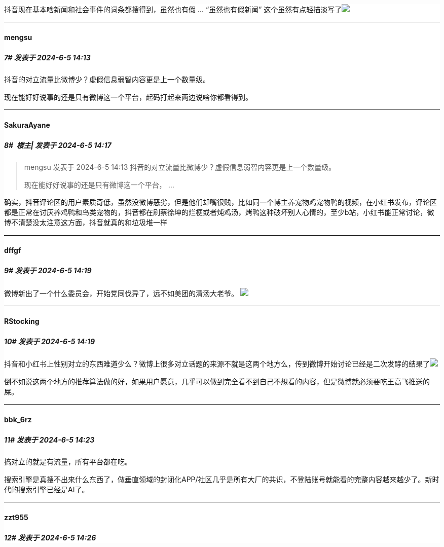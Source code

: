 抖音现在基本啥新闻和社会事件的词条都搜得到，虽然也有假 ...</blockquote>
“虽然也有假新闻”
这个虽然有点轻描淡写了<img src="https://static.saraba1st.com/image/smiley/face2017/037.png" referrerpolicy="no-referrer">

*****

####  mengsu  
##### 7#       发表于 2024-6-5 14:13

抖音的对立流量比微博少？虚假信息弱智内容更是上一个数量级。

现在能好好说事的还是只有微博这一个平台，起码打起来两边说啥你都看得到。

*****

####  SakuraAyane  
##### 8#         楼主| 发表于 2024-6-5 14:17

<blockquote>mengsu 发表于 2024-6-5 14:13
抖音的对立流量比微博少？虚假信息弱智内容更是上一个数量级。

现在能好好说事的还是只有微博这一个平台， ...</blockquote>

确实，抖音评论区的用户素质奇低，虽然没微博恶劣，但是他们却嘴很贱，比如同一个博主养宠物鸡宠物鸭的视频，在小红书发布，评论区都是正常在讨厌养鸡鸭和鸟类宠物的，抖音都在刷蔡徐坤的烂梗或者炖鸡汤，烤鸭这种破坏别人心情的，至少b站，小红书能正常讨论，微博不清楚没太注意这方面，抖音就真的和垃圾堆一样

*****

####  dffgf  
##### 9#       发表于 2024-6-5 14:19

微博新出了一个什么委员会，开始党同伐异了，远不如美团的清汤大老爷。 <img src="https://static.saraba1st.com/image/smiley/face2017/066.png" referrerpolicy="no-referrer">

*****

####  RStocking  
##### 10#       发表于 2024-6-5 14:19

抖音和小红书上性别对立的东西难道少么？微博上很多对立话题的来源不就是这两个地方么，传到微博开始讨论已经是二次发酵的结果了<img src="https://static.saraba1st.com/image/smiley/face2017/067.png" referrerpolicy="no-referrer">

倒不如说这两个地方的推荐算法做的好，如果用户愿意，几乎可以做到完全看不到自己不想看的内容，但是微博就必须要吃王高飞推送的屎。

*****

####  bbk_6rz  
##### 11#       发表于 2024-6-5 14:23

搞对立的就是有流量，所有平台都在吃。

搜索引擎是真搜不出来什么东西了，做垂直领域的封闭化APP/社区几乎是所有大厂的共识，不登陆账号就能看的完整内容越来越少了。新时代的搜索引擎已经是AI了。

*****

####  zzt955  
##### 12#       发表于 2024-6-5 14:26
